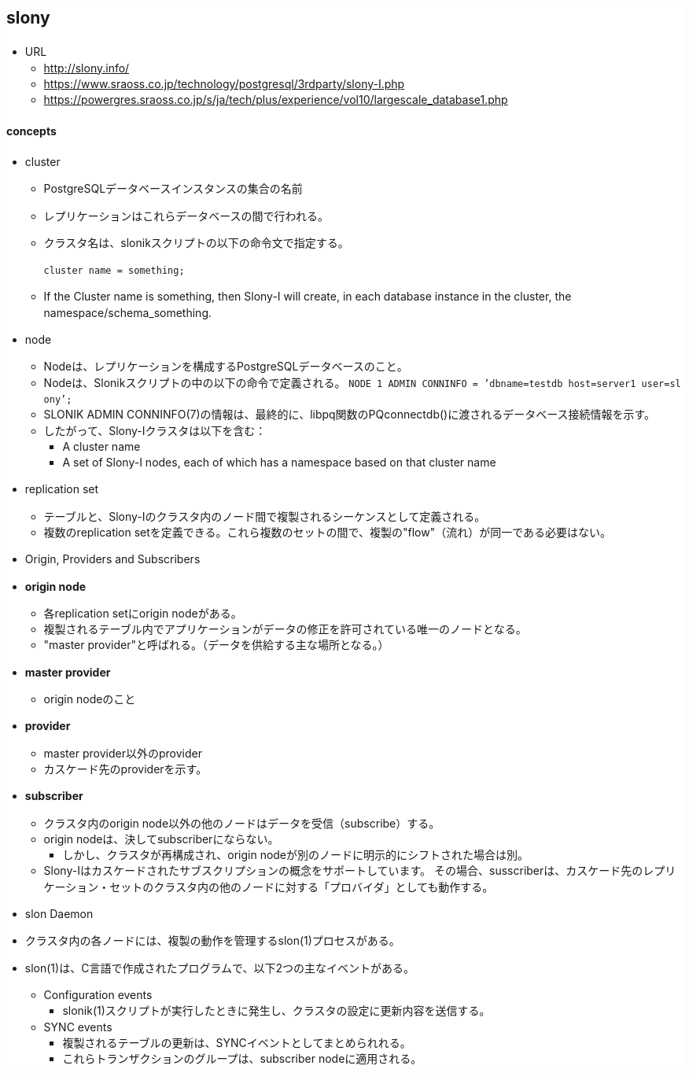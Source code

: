 ## slony

- URL
  - http://slony.info/
  - https://www.sraoss.co.jp/technology/postgresql/3rdparty/slony-I.php
  - https://powergres.sraoss.co.jp/s/ja/tech/plus/experience/vol10/largescale_database1.php

#### concepts

- cluster
  - PostgreSQLデータベースインスタンスの集合の名前
  - レプリケーションはこれらデータベースの間で行われる。
  - クラスタ名は、slonikスクリプトの以下の命令文で指定する。

    `cluster name = something;`

  - If the Cluster name is something, then Slony-I will create, in each database instance in the cluster, the namespace/schema_something.

- node
  - Nodeは、レプリケーションを構成するPostgreSQLデータベースのこと。
  - Nodeは、Slonikスクリプトの中の以下の命令で定義される。
    `NODE 1 ADMIN CONNINFO = ’dbname=testdb host=server1 user=slony’;`
  - SLONIK ADMIN CONNINFO(7)の情報は、最終的に、libpq関数のPQconnectdb()に渡されるデータベース接続情報を示す。
  - したがって、Slony-Iクラスタは以下を含む：
    - A cluster name
    - A set of Slony-I nodes, each of which has a namespace based on that cluster name

- replication set
  - テーブルと、Slony-Iのクラスタ内のノード間で複製されるシーケンスとして定義される。
  - 複数のreplication setを定義できる。これら複数のセットの間で、複製の"flow"（流れ）が同一である必要はない。

-  Origin, Providers and Subscribers
  - **origin node**
    - 各replication setにorigin nodeがある。
    - 複製されるテーブル内でアプリケーションがデータの修正を許可されている唯一のノードとなる。
    - "master provider"と呼ばれる。（データを供給する主な場所となる。）
  - **master provider**
    - origin nodeのこと
  - **provider**
    - master provider以外のprovider
    - カスケード先のproviderを示す。
  - **subscriber**
    - クラスタ内のorigin node以外の他のノードはデータを受信（subscribe）する。
    - origin nodeは、決してsubscriberにならない。
      - しかし、クラスタが再構成され、origin nodeが別のノードに明示的にシフトされた場合は別。
    - Slony-Iはカスケードされたサブスクリプションの概念をサポートしています。 その場合、susscriberは、カスケード先のレプリケーション・セットのクラスタ内の他のノードに対する「プロバイダ」としても動作する。

-  slon Daemon
  - クラスタ内の各ノードには、複製の動作を管理するslon(1)プロセスがある。
  - slon(1)は、C言語で作成されたプログラムで、以下2つの主なイベントがある。
    - Configuration events
      - slonik(1)スクリプトが実行したときに発生し、クラスタの設定に更新内容を送信する。
    - SYNC events
      - 複製されるテーブルの更新は、SYNCイベントとしてまとめられれる。
      - これらトランザクションのグループは、subscriber nodeに適用される。
